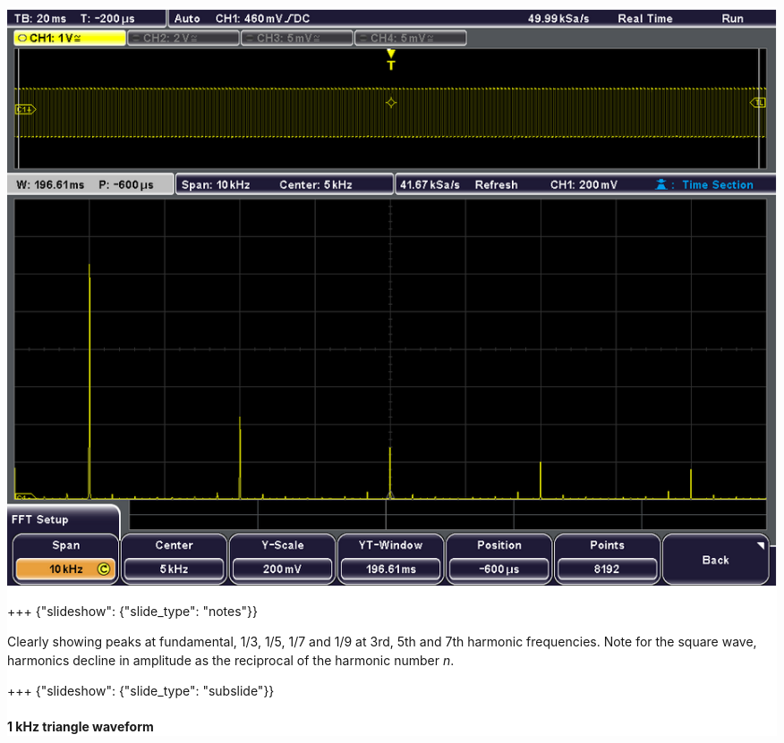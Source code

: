 ![Spectrum of 1kHz sinewave. Note only odd harmonics present.](pictures/FFT_sqr.png "Spectrum of 1kHz square wave. Note only odd harmonics present.")

+++ {"slideshow": {"slide_type": "notes"}}

Clearly showing peaks at fundamental, 1/3, 1/5, 1/7 and 1/9 at 3rd, 5th and 7th harmonic frequencies. Note for the square wave, harmonics decline in amplitude as the reciprocal of the harmonic number $n$.

+++ {"slideshow": {"slide_type": "subslide"}}

#### 1 kHz triangle waveform
